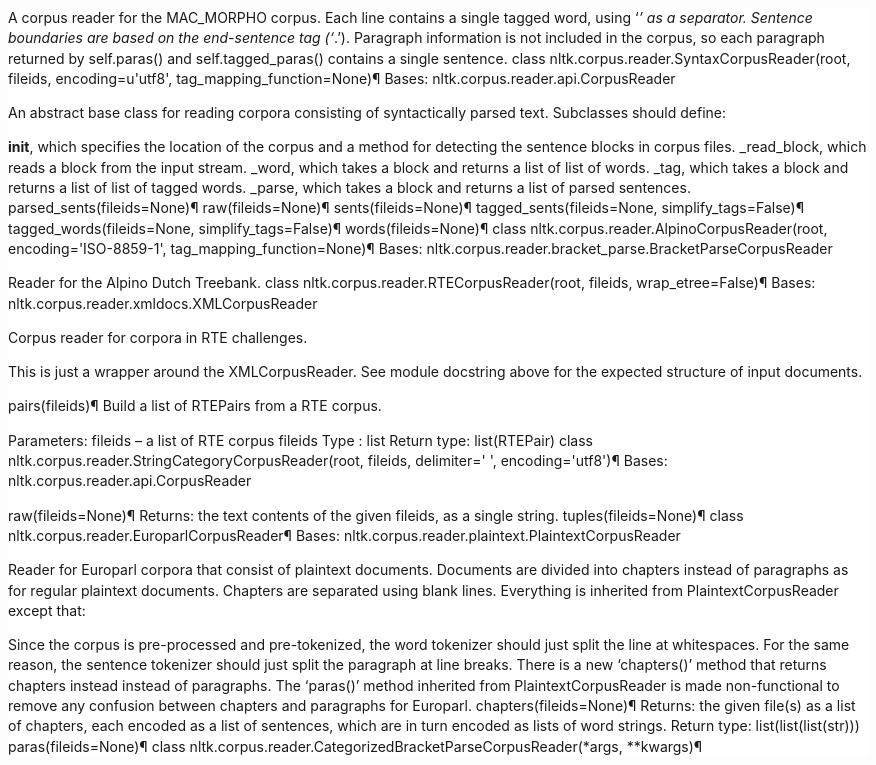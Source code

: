 A corpus reader for the MAC_MORPHO corpus. Each line contains a single tagged word, using ‘_’ as a separator. Sentence boundaries are based on the end-sentence tag (‘_.’). Paragraph information is not included in the corpus, so each paragraph returned by self.paras() and self.tagged_paras() contains a single sentence.
class nltk.corpus.reader.SyntaxCorpusReader(root, fileids, encoding=u'utf8', tag_mapping_function=None)¶
Bases: nltk.corpus.reader.api.CorpusReader

An abstract base class for reading corpora consisting of syntactically parsed text. Subclasses should define:

__init__, which specifies the location of the corpus and a method for detecting the sentence blocks in corpus files.
_read_block, which reads a block from the input stream.
_word, which takes a block and returns a list of list of words.
_tag, which takes a block and returns a list of list of tagged words.
_parse, which takes a block and returns a list of parsed sentences.
parsed_sents(fileids=None)¶
raw(fileids=None)¶
sents(fileids=None)¶
tagged_sents(fileids=None, simplify_tags=False)¶
tagged_words(fileids=None, simplify_tags=False)¶
words(fileids=None)¶
class nltk.corpus.reader.AlpinoCorpusReader(root, encoding='ISO-8859-1', tag_mapping_function=None)¶
Bases: nltk.corpus.reader.bracket_parse.BracketParseCorpusReader

Reader for the Alpino Dutch Treebank.
class nltk.corpus.reader.RTECorpusReader(root, fileids, wrap_etree=False)¶
Bases: nltk.corpus.reader.xmldocs.XMLCorpusReader

Corpus reader for corpora in RTE challenges.

This is just a wrapper around the XMLCorpusReader. See module docstring above for the expected structure of input documents.

pairs(fileids)¶
Build a list of RTEPairs from a RTE corpus.

Parameters:	fileids – a list of RTE corpus fileids
Type :	list
Return type:	list(RTEPair)
class nltk.corpus.reader.StringCategoryCorpusReader(root, fileids, delimiter=' ', encoding='utf8')¶
Bases: nltk.corpus.reader.api.CorpusReader

raw(fileids=None)¶
Returns:	the text contents of the given fileids, as a single string.
tuples(fileids=None)¶
class nltk.corpus.reader.EuroparlCorpusReader¶
Bases: nltk.corpus.reader.plaintext.PlaintextCorpusReader

Reader for Europarl corpora that consist of plaintext documents. Documents are divided into chapters instead of paragraphs as for regular plaintext documents. Chapters are separated using blank lines. Everything is inherited from PlaintextCorpusReader except that:

Since the corpus is pre-processed and pre-tokenized, the word tokenizer should just split the line at whitespaces.
For the same reason, the sentence tokenizer should just split the paragraph at line breaks.
There is a new ‘chapters()’ method that returns chapters instead instead of paragraphs.
The ‘paras()’ method inherited from PlaintextCorpusReader is made non-functional to remove any confusion between chapters and paragraphs for Europarl.
chapters(fileids=None)¶
Returns:	the given file(s) as a list of chapters, each encoded as a list of sentences, which are in turn encoded as lists of word strings.
Return type:	list(list(list(str)))
paras(fileids=None)¶
class nltk.corpus.reader.CategorizedBracketParseCorpusReader(*args, **kwargs)¶